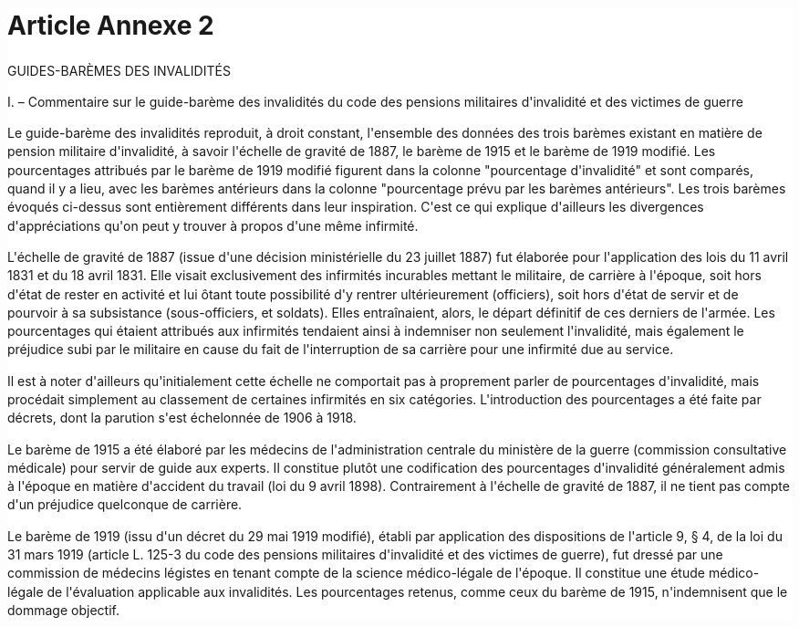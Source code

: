 # Article Annexe 2

GUIDES-BARÈMES DES INVALIDITÉS

I. – Commentaire sur le guide-barème des invalidités du code des pensions militaires d'invalidité et des victimes de guerre

Le guide-barème des invalidités reproduit, à droit constant, l'ensemble des données des trois barèmes existant en matière de
pension militaire d'invalidité, à savoir l'échelle de gravité de 1887, le barème de 1915 et le barème de 1919 modifié. Les
pourcentages attribués par le barème de 1919 modifié figurent dans la colonne "pourcentage d'invalidité" et sont comparés,
quand il y a lieu, avec les barèmes antérieurs dans la colonne "pourcentage prévu par les barèmes antérieurs". Les trois
barèmes évoqués ci-dessus sont entièrement différents dans leur inspiration. C'est ce qui explique d'ailleurs les divergences
d'appréciations qu'on peut y trouver à propos d'une même infirmité.

L'échelle de gravité de 1887 (issue d'une décision ministérielle du 23 juillet 1887) fut élaborée pour l'application des lois
du 11 avril 1831 et du 18 avril 1831. Elle visait exclusivement des infirmités incurables mettant le militaire, de carrière à
l'époque, soit hors d'état de rester en activité et lui ôtant toute possibilité d'y rentrer ultérieurement (officiers), soit
hors d'état de servir et de pourvoir à sa subsistance (sous-officiers, et soldats). Elles entraînaient, alors, le départ
définitif de ces derniers de l'armée. Les pourcentages qui étaient attribués aux infirmités tendaient ainsi à indemniser non
seulement l'invalidité, mais également le préjudice subi par le militaire en cause du fait de l'interruption de sa carrière
pour une infirmité due au service.

Il est à noter d'ailleurs qu'initialement cette échelle ne comportait pas à proprement parler de pourcentages d'invalidité,
mais procédait simplement au classement de certaines infirmités en six catégories. L'introduction des pourcentages a été
faite par décrets, dont la parution s'est échelonnée de 1906 à 1918.

Le barème de 1915 a été élaboré par les médecins de l'administration centrale du ministère de la guerre (commission
consultative médicale) pour servir de guide aux experts. Il constitue plutôt une codification des pourcentages d'invalidité
généralement admis à l'époque en matière d'accident du travail (loi du 9 avril 1898). Contrairement à l'échelle de gravité de
1887, il ne tient pas compte d'un préjudice quelconque de carrière.

Le barème de 1919 (issu d'un décret du 29 mai 1919 modifié), établi par application des dispositions de l'article 9, § 4, de
la loi du 31 mars 1919 (article L. 125-3 du code des pensions militaires d'invalidité et des victimes de guerre), fut dressé
par une commission de médecins légistes en tenant compte de la science médico-légale de l'époque. Il constitue une étude
médico-légale de l'évaluation applicable aux invalidités. Les pourcentages retenus, comme ceux du barème de 1915,
n'indemnisent que le dommage objectif.
